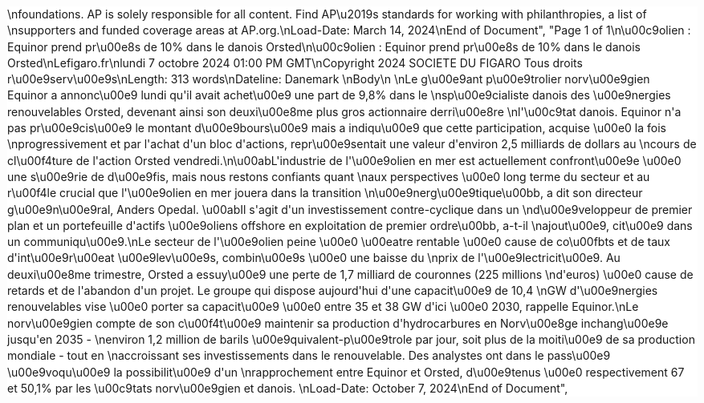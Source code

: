 \nfoundations. AP  is solely responsible for all content. Find AP\u2019s standards for working with philanthropies, a list of \nsupporters and funded coverage areas at AP.org.\nLoad-Date: March 14, 2024\nEnd of Document",
      "Page 1 of 1\n\u00c9olien : Equinor prend pr\u00e8s de 10% dans le danois Orsted\n\u00c9olien : Equinor prend pr\u00e8s de 10% dans le danois Orsted\nLefigaro.fr\nlundi 7 octobre 2024 01:00 PM GMT\nCopyright 2024 SOCIETE DU FIGARO Tous droits r\u00e9serv\u00e9s\nLength: 313 words\nDateline: Danemark \nBody\n    \nLe g\u00e9ant p\u00e9trolier norv\u00e9gien&#160; Equinor&#160;a annonc\u00e9 lundi qu'il avait achet\u00e9 une part de 9,8% dans le \nsp\u00e9cialiste danois des \u00e9nergies renouvelables Orsted, devenant ainsi son deuxi\u00e8me plus gros actionnaire derri\u00e8re \nl'\u00c9tat danois. Equinor n'a pas pr\u00e9cis\u00e9 le montant d\u00e9bours\u00e9 mais a indiqu\u00e9 que cette participation, acquise \u00e0 la fois \nprogressivement et par l'achat d'un bloc d'actions, repr\u00e9sentait une valeur d'environ 2,5 milliards de dollars au \ncours de cl\u00f4ture de l'action Orsted vendredi.\n\u00abL'industrie de l'\u00e9olien en mer est actuellement confront\u00e9e \u00e0 une s\u00e9rie de d\u00e9fis, mais nous restons confiants quant \naux perspectives \u00e0 long terme du secteur et au r\u00f4le crucial que l'\u00e9olien en mer jouera dans la transition \n\u00e9nerg\u00e9tique\u00bb, a dit son directeur g\u00e9n\u00e9ral, Anders Opedal. \u00abIl s'agit d'un investissement contre-cyclique dans un \nd\u00e9veloppeur de premier plan et un portefeuille d'actifs \u00e9oliens offshore en exploitation de premier ordre\u00bb, a-t-il \najout\u00e9, cit\u00e9 dans un communiqu\u00e9.\nLe secteur de l'\u00e9olien peine \u00e0 \u00eatre rentable \u00e0 cause de co\u00fbts et de taux d'int\u00e9r\u00eat \u00e9lev\u00e9s, combin\u00e9s \u00e0 une baisse du \nprix de l'\u00e9lectricit\u00e9. Au deuxi\u00e8me trimestre, Orsted a essuy\u00e9 une perte de 1,7 milliard de couronnes (225 millions \nd'euros) \u00e0 cause de retards et de l'abandon d'un projet. Le groupe qui dispose aujourd'hui d'une capacit\u00e9 de 10,4 \nGW d'\u00e9nergies renouvelables vise \u00e0 porter sa capacit\u00e9 \u00e0 entre 35 et 38 GW d'ici \u00e0 2030, rappelle Equinor.\nLe norv\u00e9gien compte de son c\u00f4t\u00e9 maintenir sa production d'hydrocarbures en Norv\u00e8ge inchang\u00e9e jusqu'en 2035 - \nenviron 1,2 million de barils \u00e9quivalent-p\u00e9trole par jour, soit plus de la moiti\u00e9 de sa production mondiale - tout en \naccroissant ses investissements dans le renouvelable. Des analystes ont dans le pass\u00e9 \u00e9voqu\u00e9 la possibilit\u00e9 d'un \nrapprochement entre Equinor et Orsted, d\u00e9tenus \u00e0 respectivement 67 et 50,1% par les \u00c9tats norv\u00e9gien et danois. \nLoad-Date: October 7, 2024\nEnd of Document",